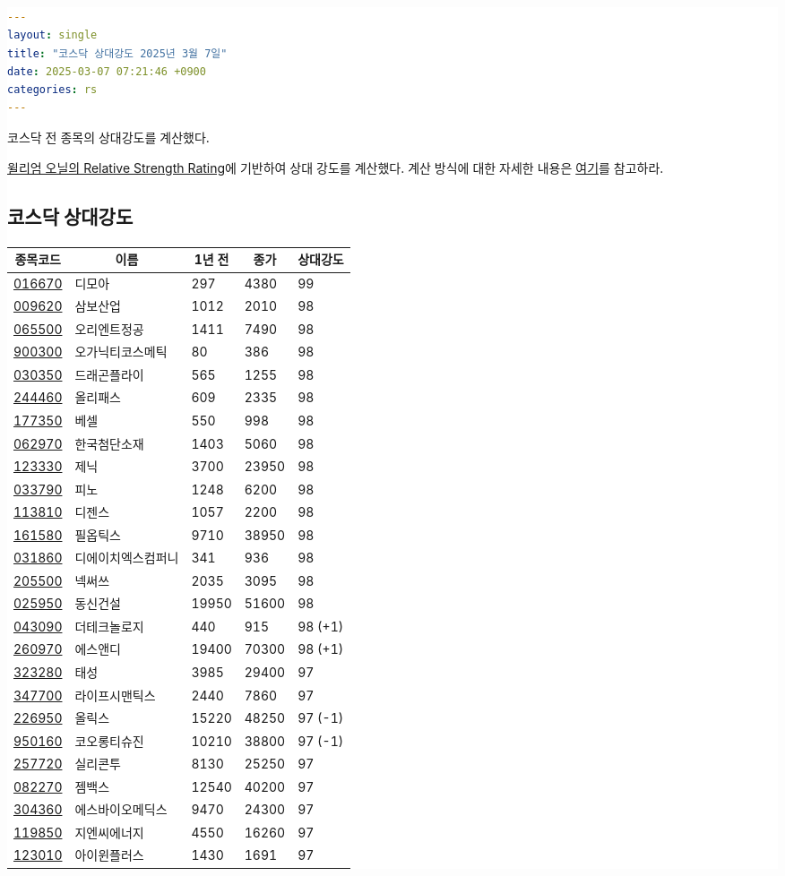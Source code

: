 ```yaml
---
layout: single
title: "코스닥 상대강도 2025년 3월 7일"
date: 2025-03-07 07:21:46 +0900
categories: rs
---
```

코스닥 전 종목의 상대강도를 계산했다.

[윌리엄 오닐의 Relative Strength Rating](https://www.williamoneil.com/proprietary-ratings-and-rankings/)에 기반하여 상대 강도를 계산했다.
계산 방식에 대한 자세한 내용은 [여기](https://dalinaum.github.io/investment/2024/08/26/how-i-calculated-relative-strength.html)를 참고하라.

## 코스닥 상대강도

|종목코드|이름|1년 전|종가|상대강도|
|------|---|-----|--|------|
|[016670](https://finance.daum.net/quotes/A016670)|디모아|297|4380|99 |
|[009620](https://finance.daum.net/quotes/A009620)|삼보산업|1012|2010|98 |
|[065500](https://finance.daum.net/quotes/A065500)|오리엔트정공|1411|7490|98 |
|[900300](https://finance.daum.net/quotes/A900300)|오가닉티코스메틱|80|386|98 |
|[030350](https://finance.daum.net/quotes/A030350)|드래곤플라이|565|1255|98 |
|[244460](https://finance.daum.net/quotes/A244460)|올리패스|609|2335|98 |
|[177350](https://finance.daum.net/quotes/A177350)|베셀|550|998|98 |
|[062970](https://finance.daum.net/quotes/A062970)|한국첨단소재|1403|5060|98 |
|[123330](https://finance.daum.net/quotes/A123330)|제닉|3700|23950|98 |
|[033790](https://finance.daum.net/quotes/A033790)|피노|1248|6200|98 |
|[113810](https://finance.daum.net/quotes/A113810)|디젠스|1057|2200|98 |
|[161580](https://finance.daum.net/quotes/A161580)|필옵틱스|9710|38950|98 |
|[031860](https://finance.daum.net/quotes/A031860)|디에이치엑스컴퍼니|341|936|98 |
|[205500](https://finance.daum.net/quotes/A205500)|넥써쓰|2035|3095|98 |
|[025950](https://finance.daum.net/quotes/A025950)|동신건설|19950|51600|98 |
|[043090](https://finance.daum.net/quotes/A043090)|더테크놀로지|440|915|98 (+1)|
|[260970](https://finance.daum.net/quotes/A260970)|에스앤디|19400|70300|98 (+1)|
|[323280](https://finance.daum.net/quotes/A323280)|태성|3985|29400|97 |
|[347700](https://finance.daum.net/quotes/A347700)|라이프시맨틱스|2440|7860|97 |
|[226950](https://finance.daum.net/quotes/A226950)|올릭스|15220|48250|97 (-1)|
|[950160](https://finance.daum.net/quotes/A950160)|코오롱티슈진|10210|38800|97 (-1)|
|[257720](https://finance.daum.net/quotes/A257720)|실리콘투|8130|25250|97 |
|[082270](https://finance.daum.net/quotes/A082270)|젬백스|12540|40200|97 |
|[304360](https://finance.daum.net/quotes/A304360)|에스바이오메딕스|9470|24300|97 |
|[119850](https://finance.daum.net/quotes/A119850)|지엔씨에너지|4550|16260|97 |
|[123010](https://finance.daum.net/quotes/A123010)|아이윈플러스|1430|1691|97 |